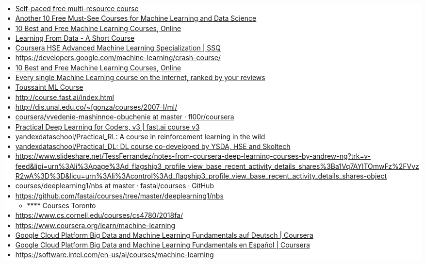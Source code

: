 * [Self-paced free multi-resource course](https://www.datasciencecentral.com/profiles/blogs/a-free-self-paced-learning-path-for-machinelearning-and)
* [Another 10 Free Must-See Courses for Machine Learning and Data Science](https://kdnuggets.us12.list-manage.com/track/click?u=4f2891ebb155b23f120ece0bd&id=3177694eb6&e=b34ab4e857)
* [10 Best and Free Machine Learning Courses, Online](https://kdnuggets.us12.list-manage.com/track/click?u=4f2891ebb155b23f120ece0bd&id=ba79d6722a&e=b34ab4e857)
* [Learning From Data - A Short Course](http://amlbook.com/)
* [Coursera HSE Advanced Machine Learning Specialization | SSQ](https://ssq.github.io/2017/11/19/Coursera%20HSE%20Advanced%20Machine%20Learning%20Specialization/)
* https://developers.google.com/machine-learning/crash-course/
* [10 Best and Free Machine Learning Courses, Online](https://kdnuggets.us12.list-manage.com/track/click?u=4f2891ebb155b23f120ece0bd&id=42630dfcf9&e=b34ab4e857)
* [Every single Machine Learning course on the internet, ranked by your reviews](https://medium.com/free-code-camp/every-single-machine-learning-course-on-the-internet-ranked-by-your-reviews-3c4a7b8026c0)
* [Toussaint ML Course](https://www.user.tu-berlin.de/mtoussai/teaching/19-MachineLearning/)
* http://course.fast.ai/index.html
* http://dis.unal.edu.co/~fgonza/courses/2007-I/ml/
* [coursera/vvedenie-mashinnoe-obuchenie at master · fl00r/coursera](https://github.com/fl00r/coursera/tree/master/vvedenie-mashinnoe-obuchenie)
* [Practical Deep Learning for Coders, v3 | fast.ai course v3](https://course.fast.ai/)
* [yandexdataschool/Practical_RL: A course in reinforcement learning in the wild](https://github.com/yandexdataschool/Practical_RL)
* [yandexdataschool/Practical_DL: DL course co-developed by YSDA, HSE and Skoltech](https://github.com/yandexdataschool/Practical_DL)
* https://www.slideshare.net/TessFerrandez/notes-from-coursera-deep-learning-courses-by-andrew-ng?trk=v-feed&lipi=urn%3Ali%3Apage%3Ad_flagship3_profile_view_base_recent_activity_details_shares%3Ba1Vq7AYlTOmwFz%2FVvzR2wA%3D%3D&licu=urn%3Ali%3Acontrol%3Ad_flagship3_profile_view_base_recent_activity_details_shares-object
* [courses/deeplearning1/nbs at master · fastai/courses · GitHub](https://github.com/fastai/courses/tree/master/deeplearning1/nbs)
* https://github.com/fastai/courses/tree/master/deeplearning1/nbs
    - **** Courses Toronto
* https://www.cs.cornell.edu/courses/cs4780/2018fa/
* https://www.coursera.org/learn/machine-learning
* [Google Cloud Platform Big Data and Machine Learning Fundamentals auf Deutsch | Coursera](https://www.coursera.org/learn/gcp-big-data-ml-fundamentals-de)
* [Google Cloud Platform Big Data and Machine Learning Fundamentals en Español | Coursera](https://www.coursera.org/learn/gcp-big-data-ml-fundamentals-es)
* https://software.intel.com/en-us/ai/courses/machine-learning
